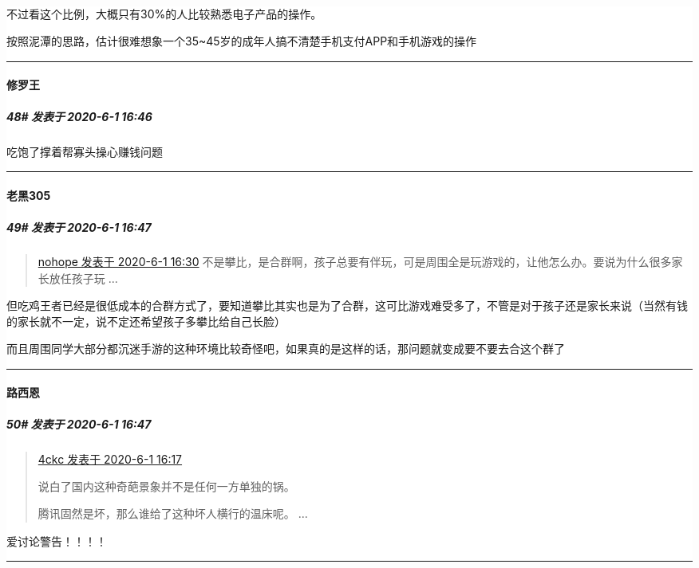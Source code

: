 不过看这个比例，大概只有30%的人比较熟悉电子产品的操作。


按照泥潭的思路，估计很难想象一个35~45岁的成年人搞不清楚手机支付APP和手机游戏的操作







*****

####  修罗王  
##### 48#       发表于 2020-6-1 16:46




吃饱了撑着帮寡头操心赚钱问题







*****

####  老黑305  
##### 49#       发表于 2020-6-1 16:47



<blockquote><a href="httphttps://bbs.saraba1st.com/2b/forum.php?mod=redirect&amp;goto=findpost&amp;pid=47638735&amp;ptid=1938976" target="_blank">nohope 发表于 2020-6-1 16:30</a>
不是攀比，是合群啊，孩子总要有伴玩，可是周围全是玩游戏的，让他怎么办。要说为什么很多家长放任孩子玩 ...</blockquote>
但吃鸡王者已经是很低成本的合群方式了，要知道攀比其实也是为了合群，这可比游戏难受多了，不管是对于孩子还是家长来说（当然有钱的家长就不一定，说不定还希望孩子多攀比给自己长脸）

而且周围同学大部分都沉迷手游的这种环境比较奇怪吧，如果真的是这样的话，那问题就变成要不要去合这个群了







*****

####  路西恩  
##### 50#       发表于 2020-6-1 16:47



<blockquote><a href="httphttps://bbs.saraba1st.com/2b/forum.php?mod=redirect&amp;goto=findpost&amp;pid=47638552&amp;ptid=1938976" target="_blank">4ckc 发表于 2020-6-1 16:17</a>

说白了国内这种奇葩景象并不是任何一方单独的锅。

腾讯固然是坏，那么谁给了这种坏人横行的温床呢。 ...</blockquote>
爱讨论警告！！！！







*****
